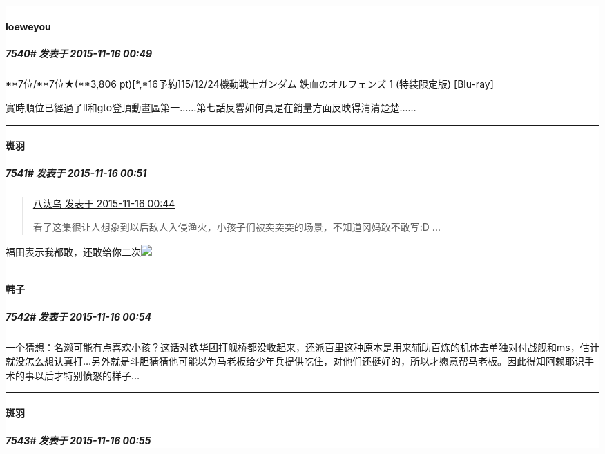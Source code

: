 





*****

####  loeweyou  
##### 7540#       发表于 2015-11-16 00:49




**7位/**7位★(**3,806 pt)[*,*16予約]15/12/24機動戦士ガンダム 鉄血のオルフェンズ 1 (特装限定版) [Blu-ray]


實時順位已經過了ll和gto登頂動畫區第一……第七話反響如何真是在銷量方面反映得清清楚楚……







*****

####  斑羽  
##### 7541#       发表于 2015-11-16 00:51



<blockquote><a href="httphttps://bbs.saraba1st.com/2b/forum.php?mod=redirect&amp;goto=findpost&amp;pid=30752133&amp;ptid=1148153" target="_blank">八汰乌 发表于 2015-11-16 00:44</a>

看了这集很让人想象到以后敌人入侵渔火，小孩子们被突突突的场景，不知道冈妈敢不敢写:D ...</blockquote>
福田表示我都敢，还敢给你二次<img src="https://static.saraba1st.com/image/smiley/normal/087.gif" referrerpolicy="no-referrer">







*****

####  韩子  
##### 7542#       发表于 2015-11-16 00:54




一个猜想：名濑可能有点喜欢小孩？这话对铁华团打舰桥都没收起来，还派百里这种原本是用来辅助百炼的机体去单独对付战舰和ms，估计就没怎么想认真打…另外就是斗胆猜猜他可能以为马老板给少年兵提供吃住，对他们还挺好的，所以才愿意帮马老板。因此得知阿赖耶识手术的事以后才特别愤怒的样子…







*****

####  斑羽  
##### 7543#       发表于 2015-11-16 00:55


